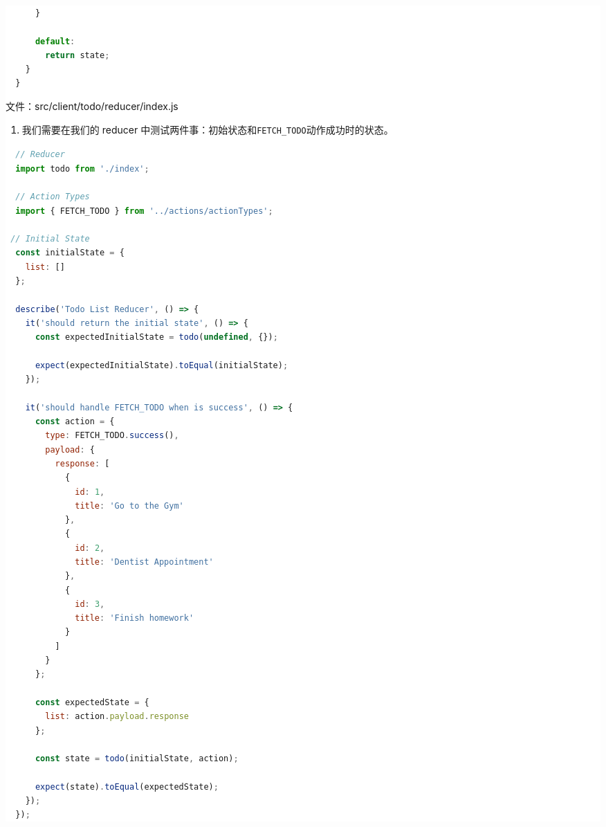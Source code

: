 ```jsx
      }

      default:
        return state;
    }
  }
```

文件：src/client/todo/reducer/index.js

1.  我们需要在我们的 reducer 中测试两件事：初始状态和`FETCH_TODO`动作成功时的状态。

```jsx
  // Reducer
  import todo from './index';

  // Action Types
  import { FETCH_TODO } from '../actions/actionTypes';

 // Initial State
  const initialState = {
    list: []
  };

  describe('Todo List Reducer', () => {
    it('should return the initial state', () => {
      const expectedInitialState = todo(undefined, {});

      expect(expectedInitialState).toEqual(initialState);
    });

    it('should handle FETCH_TODO when is success', () => {
      const action = {
        type: FETCH_TODO.success(),
        payload: {
          response: [
            {
              id: 1,
              title: 'Go to the Gym'
            },
            {
              id: 2,
              title: 'Dentist Appointment'
            },
            {
              id: 3,
              title: 'Finish homework'
            }
          ]
        }
      };

      const expectedState = {
        list: action.payload.response
      };

      const state = todo(initialState, action);

      expect(state).toEqual(expectedState);
    });
  });
```
